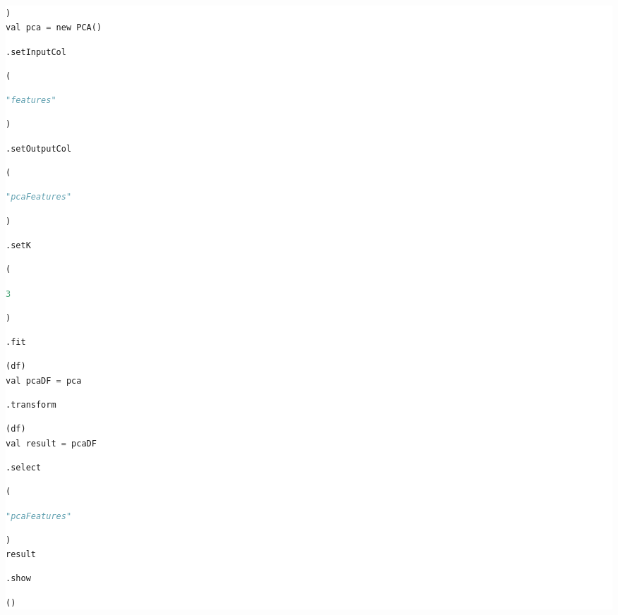 ```python
)
val pca = new PCA()
```
```python
.setInputCol
```
```python
(
```
```python
"features"
```
```python
)
```
```python
.setOutputCol
```
```python
(
```
```python
"pcaFeatures"
```
```python
)
```
```python
.setK
```
```python
(
```
```python
3
```
```python
)
```
```python
.fit
```
```python
(df)
val pcaDF = pca
```
```python
.transform
```
```python
(df)
val result = pcaDF
```
```python
.select
```
```python
(
```
```python
"pcaFeatures"
```
```python
)
result
```
```python
.show
```
```python
()
```